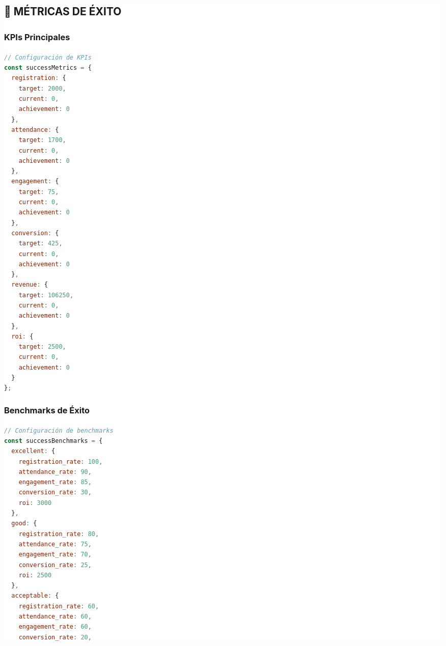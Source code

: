 
## 🎯 **MÉTRICAS DE ÉXITO**

### **KPIs Principales**
```javascript
// Configuración de KPIs
const successMetrics = {
  registration: {
    target: 2000,
    current: 0,
    achievement: 0
  },
  attendance: {
    target: 1700,
    current: 0,
    achievement: 0
  },
  engagement: {
    target: 75,
    current: 0,
    achievement: 0
  },
  conversion: {
    target: 425,
    current: 0,
    achievement: 0
  },
  revenue: {
    target: 106250,
    current: 0,
    achievement: 0
  },
  roi: {
    target: 2500,
    current: 0,
    achievement: 0
  }
};
```

### **Benchmarks de Éxito**
```javascript
// Configuración de benchmarks
const successBenchmarks = {
  excellent: {
    registration_rate: 100,
    attendance_rate: 90,
    engagement_rate: 85,
    conversion_rate: 30,
    roi: 3000
  },
  good: {
    registration_rate: 80,
    attendance_rate: 75,
    engagement_rate: 70,
    conversion_rate: 25,
    roi: 2500
  },
  acceptable: {
    registration_rate: 60,
    attendance_rate: 60,
    engagement_rate: 60,
    conversion_rate: 20,
```